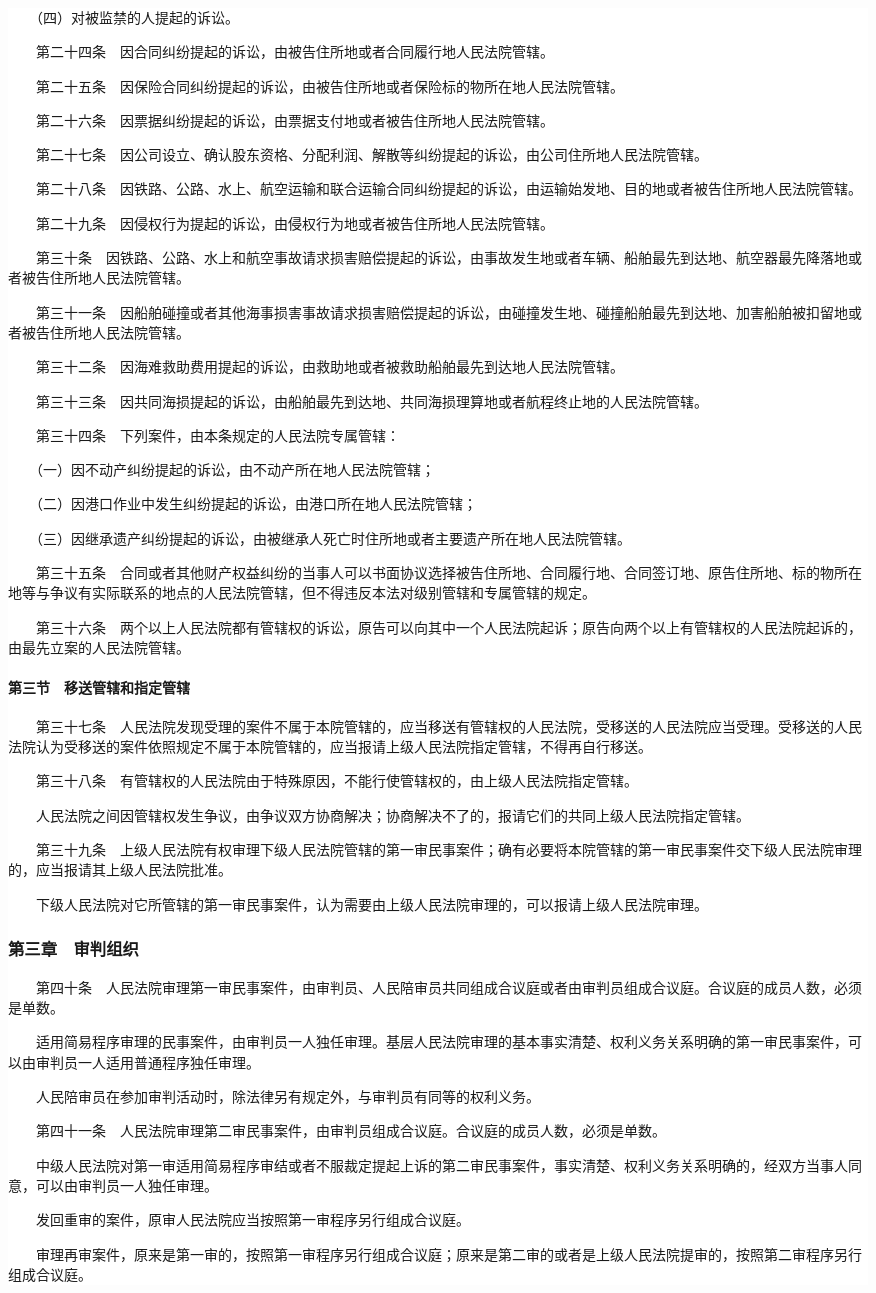 　　（四）对被监禁的人提起的诉讼。

　　第二十四条　因合同纠纷提起的诉讼，由被告住所地或者合同履行地人民法院管辖。

　　第二十五条　因保险合同纠纷提起的诉讼，由被告住所地或者保险标的物所在地人民法院管辖。

　　第二十六条　因票据纠纷提起的诉讼，由票据支付地或者被告住所地人民法院管辖。

　　第二十七条　因公司设立、确认股东资格、分配利润、解散等纠纷提起的诉讼，由公司住所地人民法院管辖。

　　第二十八条　因铁路、公路、水上、航空运输和联合运输合同纠纷提起的诉讼，由运输始发地、目的地或者被告住所地人民法院管辖。

　　第二十九条　因侵权行为提起的诉讼，由侵权行为地或者被告住所地人民法院管辖。

　　第三十条　因铁路、公路、水上和航空事故请求损害赔偿提起的诉讼，由事故发生地或者车辆、船舶最先到达地、航空器最先降落地或者被告住所地人民法院管辖。

　　第三十一条　因船舶碰撞或者其他海事损害事故请求损害赔偿提起的诉讼，由碰撞发生地、碰撞船舶最先到达地、加害船舶被扣留地或者被告住所地人民法院管辖。

　　第三十二条　因海难救助费用提起的诉讼，由救助地或者被救助船舶最先到达地人民法院管辖。

　　第三十三条　因共同海损提起的诉讼，由船舶最先到达地、共同海损理算地或者航程终止地的人民法院管辖。

　　第三十四条　下列案件，由本条规定的人民法院专属管辖：

　　（一）因不动产纠纷提起的诉讼，由不动产所在地人民法院管辖；

　　（二）因港口作业中发生纠纷提起的诉讼，由港口所在地人民法院管辖；

　　（三）因继承遗产纠纷提起的诉讼，由被继承人死亡时住所地或者主要遗产所在地人民法院管辖。

　　第三十五条　合同或者其他财产权益纠纷的当事人可以书面协议选择被告住所地、合同履行地、合同签订地、原告住所地、标的物所在地等与争议有实际联系的地点的人民法院管辖，但不得违反本法对级别管辖和专属管辖的规定。

　　第三十六条　两个以上人民法院都有管辖权的诉讼，原告可以向其中一个人民法院起诉；原告向两个以上有管辖权的人民法院起诉的，由最先立案的人民法院管辖。

#### 第三节　移送管辖和指定管辖

　　第三十七条　人民法院发现受理的案件不属于本院管辖的，应当移送有管辖权的人民法院，受移送的人民法院应当受理。受移送的人民法院认为受移送的案件依照规定不属于本院管辖的，应当报请上级人民法院指定管辖，不得再自行移送。

　　第三十八条　有管辖权的人民法院由于特殊原因，不能行使管辖权的，由上级人民法院指定管辖。

　　人民法院之间因管辖权发生争议，由争议双方协商解决；协商解决不了的，报请它们的共同上级人民法院指定管辖。

　　第三十九条　上级人民法院有权审理下级人民法院管辖的第一审民事案件；确有必要将本院管辖的第一审民事案件交下级人民法院审理的，应当报请其上级人民法院批准。

　　下级人民法院对它所管辖的第一审民事案件，认为需要由上级人民法院审理的，可以报请上级人民法院审理。

### 第三章　审判组织

　　第四十条　人民法院审理第一审民事案件，由审判员、人民陪审员共同组成合议庭或者由审判员组成合议庭。合议庭的成员人数，必须是单数。

　　适用简易程序审理的民事案件，由审判员一人独任审理。基层人民法院审理的基本事实清楚、权利义务关系明确的第一审民事案件，可以由审判员一人适用普通程序独任审理。

　　人民陪审员在参加审判活动时，除法律另有规定外，与审判员有同等的权利义务。

　　第四十一条　人民法院审理第二审民事案件，由审判员组成合议庭。合议庭的成员人数，必须是单数。

　　中级人民法院对第一审适用简易程序审结或者不服裁定提起上诉的第二审民事案件，事实清楚、权利义务关系明确的，经双方当事人同意，可以由审判员一人独任审理。

　　发回重审的案件，原审人民法院应当按照第一审程序另行组成合议庭。

　　审理再审案件，原来是第一审的，按照第一审程序另行组成合议庭；原来是第二审的或者是上级人民法院提审的，按照第二审程序另行组成合议庭。
